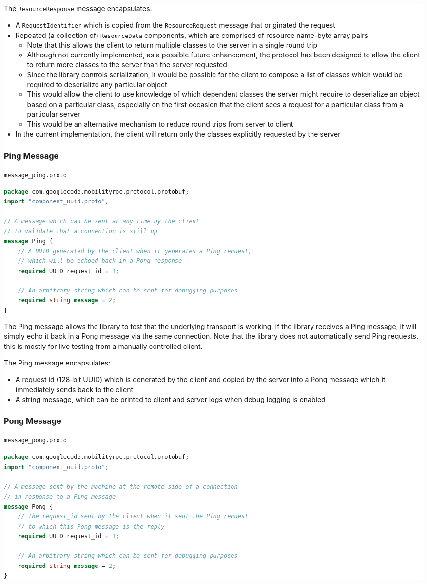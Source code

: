 The `ResourceResponse` message encapsulates:
  * A `RequestIdentifier` which is copied from the `ResourceRequest` message that originated the request
  * Repeated (a collection of) `ResourceData` components, which are comprised of resource name-byte array pairs
    * Note that this allows the client to return multiple classes to the server in a single round trip
    * Although not currently implemented, as a possible future enhancement, the protocol has been designed to allow the client to return more classes to the server than the server requested
    * Since the library controls serialization, it would be possible for the client to compose a list of classes which would be required to deserialize any particular object
    * This would allow the client to use knowledge of which dependent classes the server might require to deserialize an object based on a particular class, especially on the first occasion that the client sees a request for a particular class from a particular server
    * This would be an alternative mechanism to reduce round trips from server to client
  * In the current implementation, the client will return only the classes explicitly requested by the server

### Ping Message ###

`message_ping.proto`
```protobuf
package com.googlecode.mobilityrpc.protocol.protobuf;
import "component_uuid.proto";

// A message which can be sent at any time by the client
// to validate that a connection is still up
message Ping {
    // A UUID generated by the client when it generates a Ping request,
    // which will be echoed back in a Pong response
    required UUID request_id = 1;

    // An arbitrary string which can be sent for debugging purposes
    required string message = 2;
}
```

The Ping message allows the library to test that the underlying transport is working. If the library receives a Ping message, it will simply echo it back in a Pong message via the same connection. Note that the library does not automatically send Ping requests, this is mostly for live testing from a manually controlled client.

The Ping message encapsulates:
  * A request id (128-bit UUID) which is generated by the client and copied by the server into a Pong message which it immediately sends back to the client
  * A string message, which can be printed to client and server logs when debug logging is enabled

### Pong Message ###

`message_pong.proto`
```protobuf
package com.googlecode.mobilityrpc.protocol.protobuf;
import "component_uuid.proto";

// A message sent by the machine at the remote side of a connection
// in response to a Ping message
message Pong {
    // The request_id sent by the client when it sent the Ping request
    // to which this Pong message is the reply
    required UUID request_id = 1;

    // An arbitrary string which can be sent for debugging purposes
    required string message = 2;
}
```
